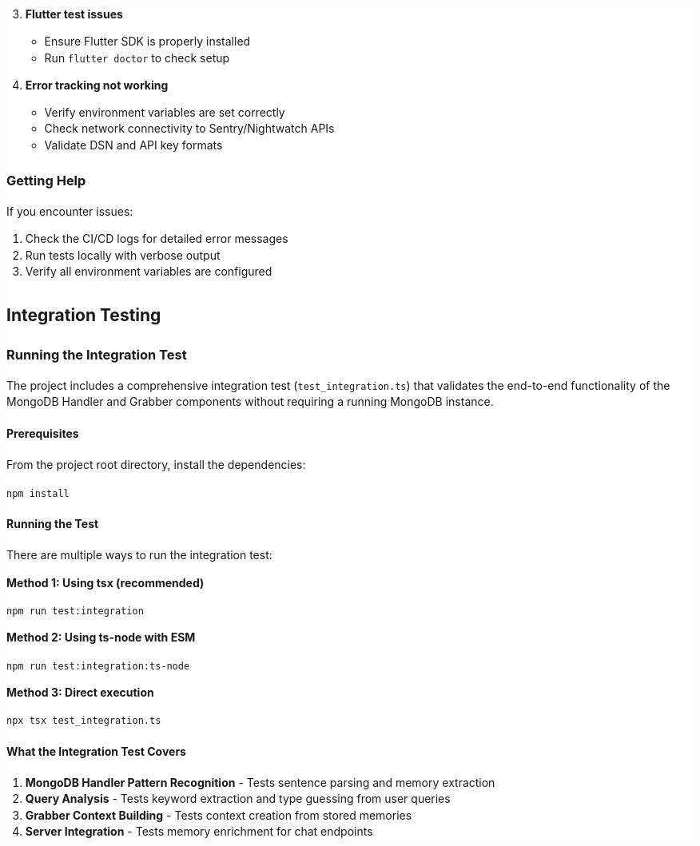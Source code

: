 3. **Flutter test issues**
   - Ensure Flutter SDK is properly installed
   - Run `flutter doctor` to check setup

4. **Error tracking not working**
   - Verify environment variables are set correctly
   - Check network connectivity to Sentry/Nightwatch APIs
   - Validate DSN and API key formats

### Getting Help

If you encounter issues:
1. Check the CI/CD logs for detailed error messages
2. Run tests locally with verbose output
3. Verify all environment variables are configured

## Integration Testing

### Running the Integration Test

The project includes a comprehensive integration test (`test_integration.ts`) that validates the end-to-end functionality of the MongoDB Handler and Grabber components without requiring a running MongoDB instance.

#### Prerequisites

From the project root directory, install the dependencies:

```bash
npm install
```

#### Running the Test

There are multiple ways to run the integration test:

**Method 1: Using tsx (recommended)**
```bash
npm run test:integration
```

**Method 2: Using ts-node with ESM**
```bash
npm run test:integration:ts-node
```

**Method 3: Direct execution**
```bash
npx tsx test_integration.ts
```

#### What the Integration Test Covers

1. **MongoDB Handler Pattern Recognition** - Tests sentence parsing and memory extraction
2. **Query Analysis** - Tests keyword extraction and type guessing from user queries
3. **Grabber Context Building** - Tests context creation from stored memories
4. **Server Integration** - Tests memory enrichment for chat endpoints
